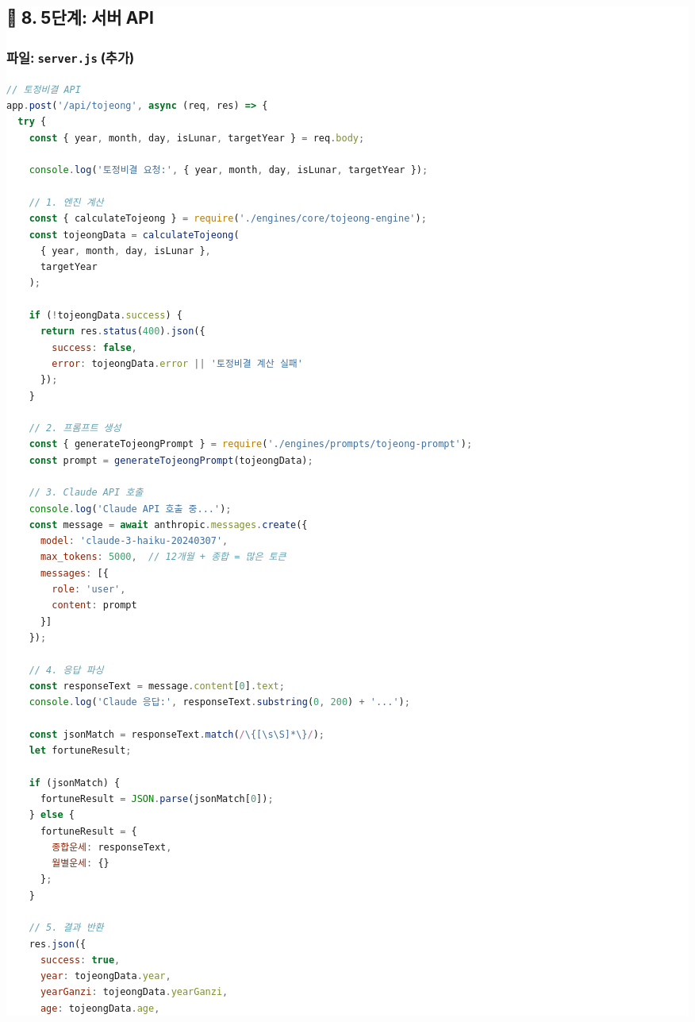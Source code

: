 ## 🚀 **8. 5단계: 서버 API**

### **파일**: `server.js` (추가)

```javascript
// 토정비결 API
app.post('/api/tojeong', async (req, res) => {
  try {
    const { year, month, day, isLunar, targetYear } = req.body;
    
    console.log('토정비결 요청:', { year, month, day, isLunar, targetYear });
    
    // 1. 엔진 계산
    const { calculateTojeong } = require('./engines/core/tojeong-engine');
    const tojeongData = calculateTojeong(
      { year, month, day, isLunar },
      targetYear
    );
    
    if (!tojeongData.success) {
      return res.status(400).json({ 
        success: false,
        error: tojeongData.error || '토정비결 계산 실패' 
      });
    }
    
    // 2. 프롬프트 생성
    const { generateTojeongPrompt } = require('./engines/prompts/tojeong-prompt');
    const prompt = generateTojeongPrompt(tojeongData);
    
    // 3. Claude API 호출
    console.log('Claude API 호출 중...');
    const message = await anthropic.messages.create({
      model: 'claude-3-haiku-20240307',
      max_tokens: 5000,  // 12개월 + 종합 = 많은 토큰
      messages: [{
        role: 'user',
        content: prompt
      }]
    });
    
    // 4. 응답 파싱
    const responseText = message.content[0].text;
    console.log('Claude 응답:', responseText.substring(0, 200) + '...');
    
    const jsonMatch = responseText.match(/\{[\s\S]*\}/);
    let fortuneResult;
    
    if (jsonMatch) {
      fortuneResult = JSON.parse(jsonMatch[0]);
    } else {
      fortuneResult = { 
        종합운세: responseText,
        월별운세: {}
      };
    }
    
    // 5. 결과 반환
    res.json({
      success: true,
      year: tojeongData.year,
      yearGanzi: tojeongData.yearGanzi,
      age: tojeongData.age,
```